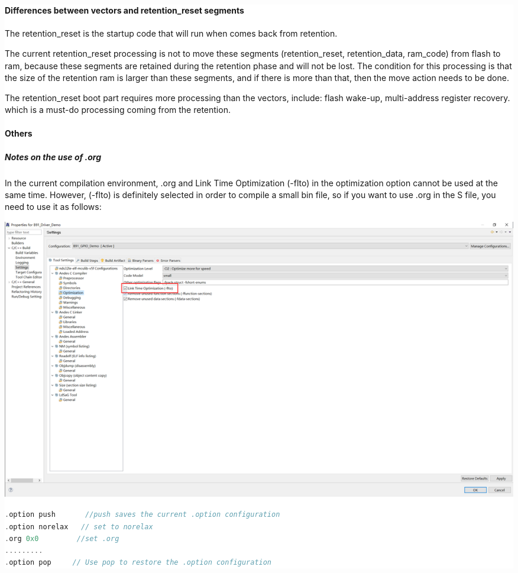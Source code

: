#### Differences between vectors and retention_reset segments

The retention_reset is the startup code that will run when comes back from retention.

The current retention_reset processing is not to move these segments (retention_reset, retention_data, ram_code) from flash to ram, because these segments are retained during the retention phase and will not be lost. The condition for this processing is that the size of the retention ram is larger than these segments, and if there is more than that, then the move action needs to be done.

The retention_reset boot part requires more processing than the vectors, include: flash wake-up, multi-address register recovery. which is a must-do processing coming from the retention.

#### Others

##### Notes on the use of .org

In the current compilation environment, .org and Link Time Optimization (-flto) in the optimization option cannot be used at the same time. However, (-flto) is definitely selected in order to compile a small bin file, so if you want to use .org in the S file, you need to use it as follows:

![The Link TimeOptimization (-flto) in optimization options](pic/thelinktimeoptimizationinoptimizationoptions.png "The Link TimeOptimization (-flto) in optimization options")

```C
.option push       //push saves the current .option configuration
.option norelax   // set to norelax
.org 0x0         //set .org
.........
.option pop     // Use pop to restore the .option configuration
```
